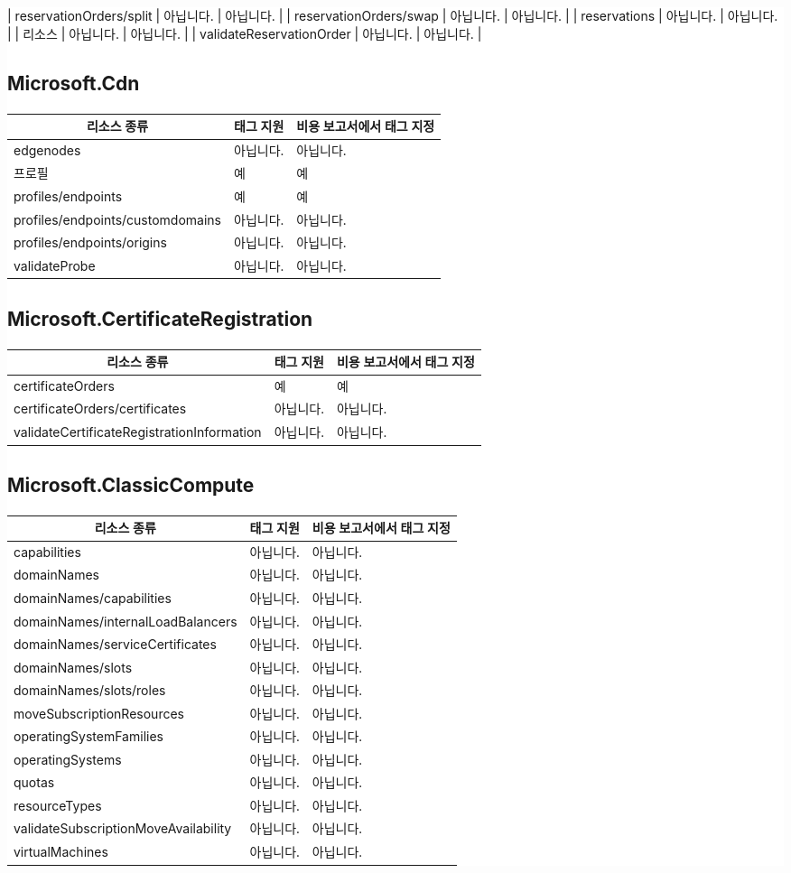 | reservationOrders/split | 아닙니다. |  아닙니다. |
| reservationOrders/swap | 아닙니다. |  아닙니다. |
| reservations | 아닙니다. |  아닙니다. |
| 리소스 | 아닙니다. |  아닙니다. |
| validateReservationOrder | 아닙니다. |  아닙니다. |

## <a name="microsoftcdn"></a>Microsoft.Cdn
| 리소스 종류 | 태그 지원 | 비용 보고서에서 태그 지정 |
| ------------- | ----------- | ----------- |
| edgenodes | 아닙니다. |  아닙니다. |
| 프로필 | 예 | 예 |
| profiles/endpoints | 예 | 예 |
| profiles/endpoints/customdomains | 아닙니다. |  아닙니다. |
| profiles/endpoints/origins | 아닙니다. |  아닙니다. |
| validateProbe | 아닙니다. |  아닙니다. |

## <a name="microsoftcertificateregistration"></a>Microsoft.CertificateRegistration
| 리소스 종류 | 태그 지원 | 비용 보고서에서 태그 지정 |
| ------------- | ----------- | ----------- |
| certificateOrders | 예 | 예 |
| certificateOrders/certificates | 아닙니다. |  아닙니다. |
| validateCertificateRegistrationInformation | 아닙니다. |  아닙니다. |

## <a name="microsoftclassiccompute"></a>Microsoft.ClassicCompute
| 리소스 종류 | 태그 지원 | 비용 보고서에서 태그 지정 |
| ------------- | ----------- | ----------- |
| capabilities | 아닙니다. |  아닙니다. |
| domainNames | 아닙니다. |  아닙니다. |
| domainNames/capabilities | 아닙니다. |  아닙니다. |
| domainNames/internalLoadBalancers | 아닙니다. |  아닙니다. |
| domainNames/serviceCertificates | 아닙니다. |  아닙니다. |
| domainNames/slots | 아닙니다. |  아닙니다. |
| domainNames/slots/roles | 아닙니다. |  아닙니다. |
| moveSubscriptionResources | 아닙니다. |  아닙니다. |
| operatingSystemFamilies | 아닙니다. |  아닙니다. |
| operatingSystems | 아닙니다. |  아닙니다. |
| quotas | 아닙니다. |  아닙니다. |
| resourceTypes | 아닙니다. |  아닙니다. |
| validateSubscriptionMoveAvailability | 아닙니다. |  아닙니다. |
| virtualMachines | 아닙니다. |  아닙니다. |